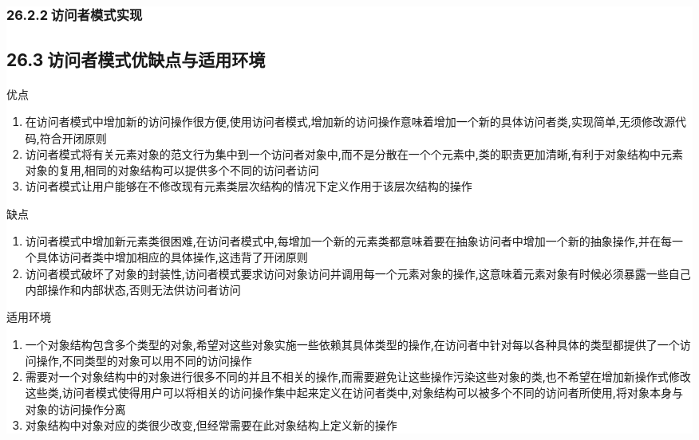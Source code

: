 

### 26.2.2	访问者模式实现





## 26.3	访问者模式优缺点与适用环境

优点

1. 在访问者模式中增加新的访问操作很方便,使用访问者模式,增加新的访问操作意味着增加一个新的具体访问者类,实现简单,无须修改源代码,符合开闭原则
2. 访问者模式将有关元素对象的范文行为集中到一个访问者对象中,而不是分散在一个个元素中,类的职责更加清晰,有利于对象结构中元素对象的复用,相同的对象结构可以提供多个不同的访问者访问
3. 访问者模式让用户能够在不修改现有元素类层次结构的情况下定义作用于该层次结构的操作



缺点

1. 访问者模式中增加新元素类很困难,在访问者模式中,每增加一个新的元素类都意味着要在抽象访问者中增加一个新的抽象操作,并在每一个具体访问者类中增加相应的具体操作,这违背了开闭原则
2. 访问者模式破坏了对象的封装性,访问者模式要求访问对象访问并调用每一个元素对象的操作,这意味着元素对象有时候必须暴露一些自己内部操作和内部状态,否则无法供访问者访问



适用环境

1. 一个对象结构包含多个类型的对象,希望对这些对象实施一些依赖其具体类型的操作,在访问者中针对每以各种具体的类型都提供了一个访问操作,不同类型的对象可以用不同的访问操作
2. 需要对一个对象结构中的对象进行很多不同的并且不相关的操作,而需要避免让这些操作污染这些对象的类,也不希望在增加新操作式修改这些类,访问者模式使得用户可以将相关的访问操作集中起来定义在访问者类中,对象结构可以被多个不同的访问者所使用,将对象本身与对象的访问操作分离
3. 对象结构中对象对应的类很少改变,但经常需要在此对象结构上定义新的操作





